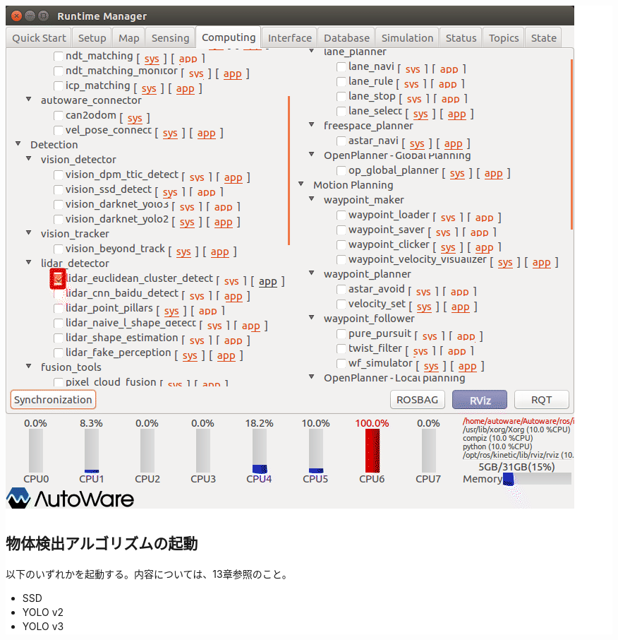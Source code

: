 ![img](../img/1400/tabcmp01.png)



## 物体検出アルゴリズムの起動

以下のいずれかを起動する。内容については、13章参照のこと。

- SSD
- YOLO v2
- YOLO v3

